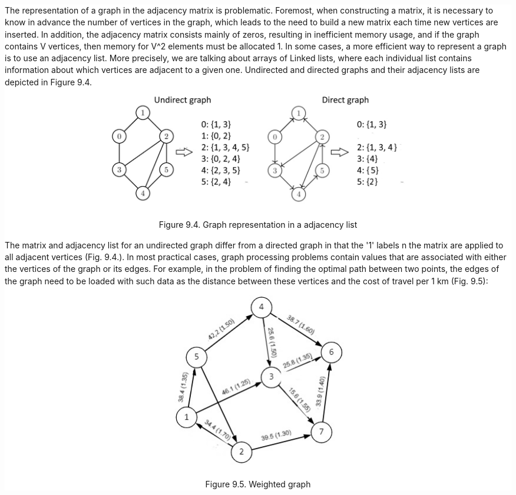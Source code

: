 The representation of a graph in the adjacency matrix is problematic. Foremost, when constructing a matrix, it is necessary to know in advance the number of vertices in the graph, which leads to the need to build a new matrix each time new vertices are inserted. In addition, the adjacency matrix consists mainly of zeros, resulting in inefficient memory usage, and if the graph contains V vertices, then memory for V^2 elements must be allocated 1.
In some cases, a more efficient way to represent a graph is to use an adjacency list. More precisely, we are talking about arrays of Linked  lists, where each individual list contains information about which vertices are adjacent to a given one. Undirected and directed graphs and their adjacency lists are depicted in Figure 9.4.

<div style="text-align: center;">
  <img src="https://raw.githubusercontent.com/ISA-1941/drakongogit/main/Engl_images/E_Im9/Fig9_4_SS_UD.jpg" width="500">
</div>
<p style="text-align: center;">Figure 9.4. Graph representation in a adjacency list</p>

The matrix and adjacency list for an undirected graph differ from a directed graph in that the '1' labels n the matrix are applied to all adjacent vertices (Fig. 9.4.). In most practical cases, graph processing problems contain values that are associated with either the vertices of the graph or its edges. For example, in the problem of finding the optimal path between two points, the edges of the graph need to be loaded with such data as the distance between these vertices and the cost of travel per 1 km (Fig. 9.5):
<div style="text-align: center;">
  <img src="https://raw.githubusercontent.com/ISA-1941/drakongogit/main/Engl_images/E_Im9/Fig9_5_load.jpg" width="300">
</div>
<p style="text-align: center;">Figure 9.5. Weighted graph</p>
